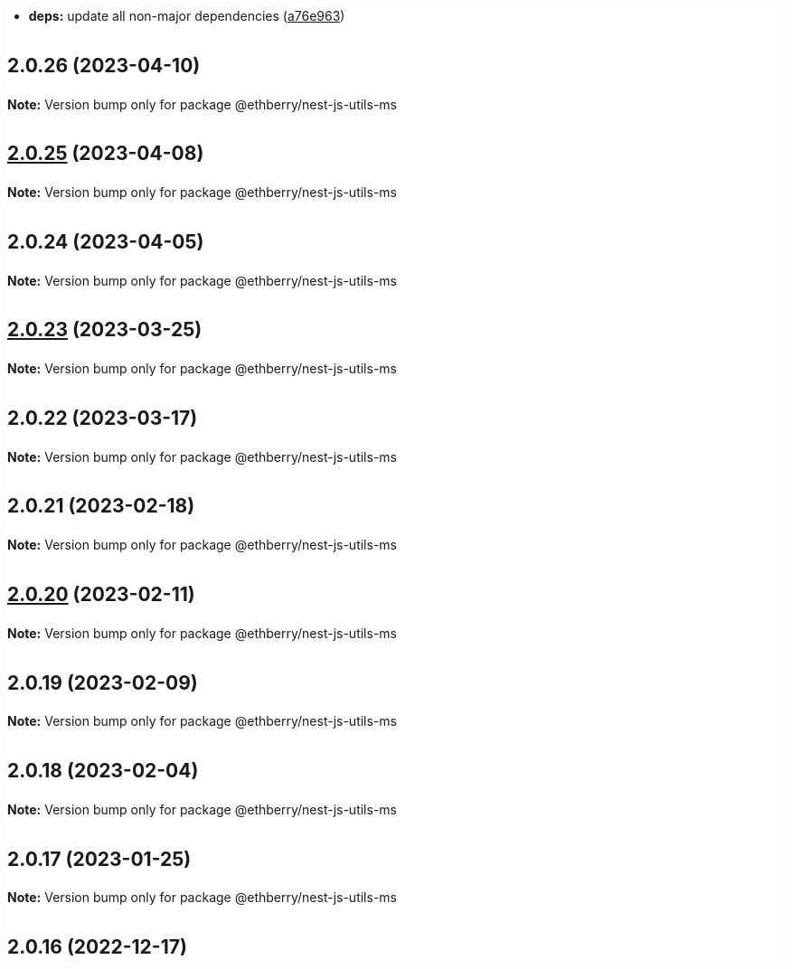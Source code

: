 - **deps:** update all non-major dependencies ([a76e963](https://github.com/ethberry/nestjs-packages/commit/a76e9634612cf81c503ac440e19c7fa47763cb84))

## 2.0.26 (2023-04-10)

**Note:** Version bump only for package @ethberry/nest-js-utils-ms

## [2.0.25](https://github.com/ethberry/nestjs-packages/compare/@ethberry/nest-js-utils-ms@2.0.24...@ethberry/nest-js-utils-ms@2.0.25) (2023-04-08)

**Note:** Version bump only for package @ethberry/nest-js-utils-ms

## 2.0.24 (2023-04-05)

**Note:** Version bump only for package @ethberry/nest-js-utils-ms

## [2.0.23](https://github.com/ethberry/nestjs-packages/compare/@ethberry/nest-js-utils-ms@2.0.22...@ethberry/nest-js-utils-ms@2.0.23) (2023-03-25)

**Note:** Version bump only for package @ethberry/nest-js-utils-ms

## 2.0.22 (2023-03-17)

**Note:** Version bump only for package @ethberry/nest-js-utils-ms

## 2.0.21 (2023-02-18)

**Note:** Version bump only for package @ethberry/nest-js-utils-ms

## [2.0.20](https://github.com/ethberry/nestjs-packages/compare/@ethberry/nest-js-utils-ms@2.0.19...@ethberry/nest-js-utils-ms@2.0.20) (2023-02-11)

**Note:** Version bump only for package @ethberry/nest-js-utils-ms

## 2.0.19 (2023-02-09)

**Note:** Version bump only for package @ethberry/nest-js-utils-ms

## 2.0.18 (2023-02-04)

**Note:** Version bump only for package @ethberry/nest-js-utils-ms

## 2.0.17 (2023-01-25)

**Note:** Version bump only for package @ethberry/nest-js-utils-ms

## 2.0.16 (2022-12-17)
